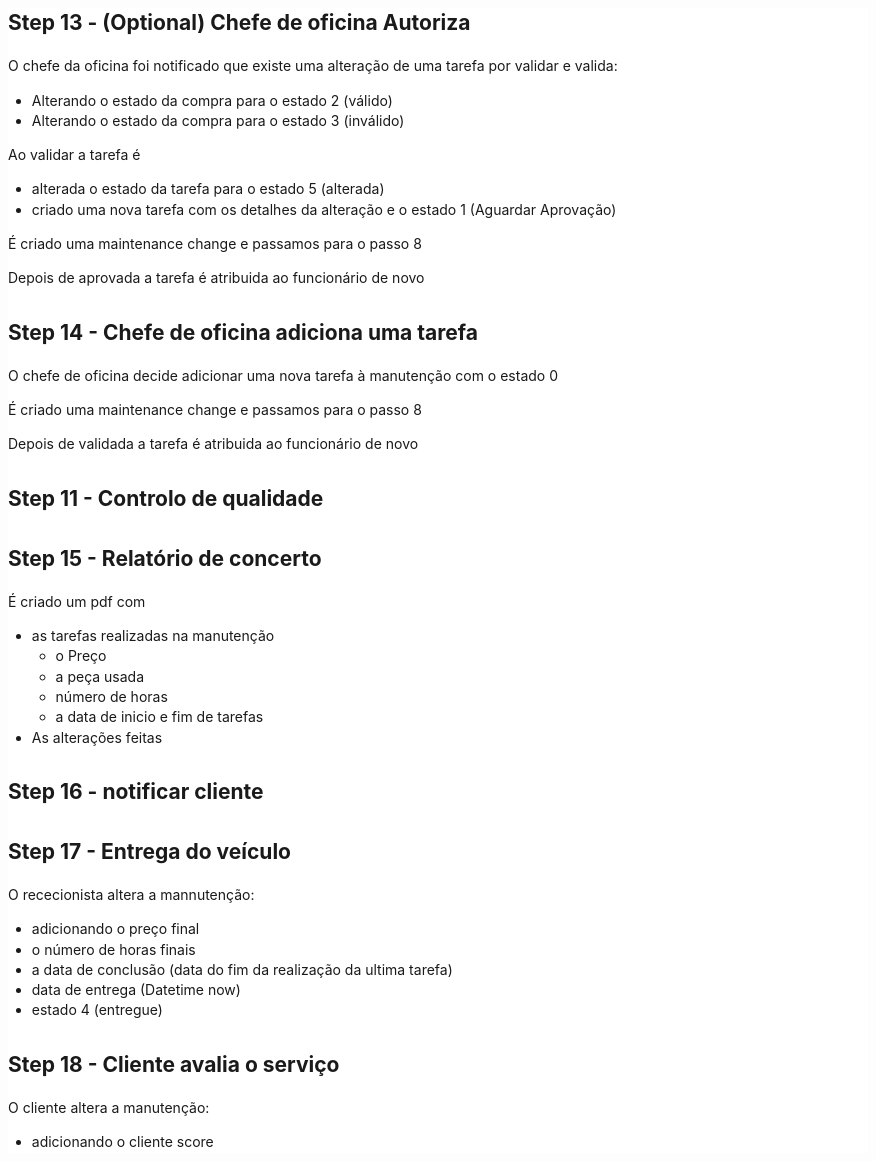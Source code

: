 ## Step 13 - (Optional) Chefe de oficina Autoriza
O chefe da oficina foi notificado que existe uma alteração de uma tarefa por validar e valida:
- Alterando o estado da compra para o estado 2 (válido)
- Alterando o estado da compra para o estado 3 (inválido)

Ao validar a tarefa é
- alterada o estado da tarefa para o estado 5 (alterada)
- criado uma nova tarefa com os detalhes da alteração e o estado 1 (Aguardar Aprovação)

É criado uma maintenance change e passamos para o passo 8

Depois de aprovada a tarefa é atribuida ao funcionário de novo

## Step 14 - Chefe de oficina adiciona uma tarefa
O chefe de oficina decide adicionar uma nova tarefa à manutenção com o estado 0

É criado uma maintenance change e passamos para o passo 8

Depois de validada a tarefa é atribuida ao funcionário de novo


## Step 11 - Controlo de qualidade  

## Step 15 - Relatório de concerto
É criado um pdf com 
- as tarefas realizadas na manutenção
    - o Preço
    - a peça usada
    - número de horas
    - a data de inicio e fim de tarefas
- As alterações feitas



## Step 16 - notificar cliente

## Step 17 - Entrega do veículo

O rececionista altera a mannutenção:
- adicionando o preço final
- o número de horas finais
- a data de conclusão (data do fim da realização da ultima tarefa)
- data de entrega (Datetime now)
- estado 4 (entregue)


## Step 18 - Cliente avalia o serviço

O cliente altera a manutenção:
- adicionando o cliente score
